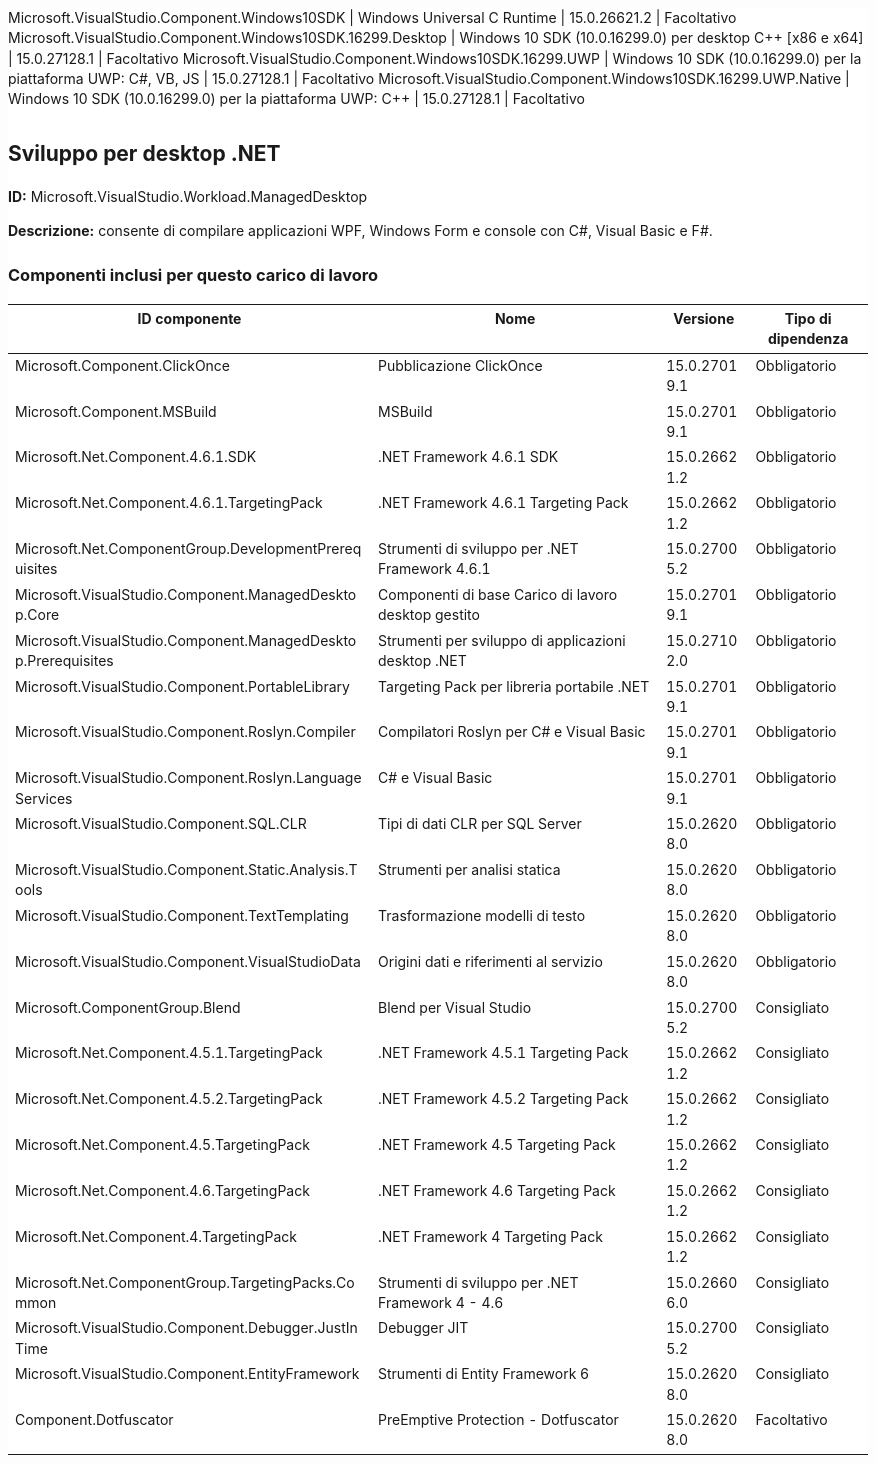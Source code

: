 Microsoft.VisualStudio.Component.Windows10SDK | Windows Universal C Runtime | 15.0.26621.2 | Facoltativo
Microsoft.VisualStudio.Component.Windows10SDK.16299.Desktop | Windows 10 SDK (10.0.16299.0) per desktop C++ [x86 e x64] | 15.0.27128.1 | Facoltativo
Microsoft.VisualStudio.Component.Windows10SDK.16299.UWP | Windows 10 SDK (10.0.16299.0) per la piattaforma UWP: C#, VB, JS | 15.0.27128.1 | Facoltativo
Microsoft.VisualStudio.Component.Windows10SDK.16299.UWP.Native | Windows 10 SDK (10.0.16299.0) per la piattaforma UWP: C++ | 15.0.27128.1 | Facoltativo

## <a name="net-desktop-development"></a>Sviluppo per desktop .NET

**ID:** Microsoft.VisualStudio.Workload.ManagedDesktop

**Descrizione:** consente di compilare applicazioni WPF, Windows Form e console con C#, Visual Basic e F#.

### <a name="components-included-by-this-workload"></a>Componenti inclusi per questo carico di lavoro

ID componente | Nome | Versione | Tipo di dipendenza
--- | --- | --- | ---
Microsoft.Component.ClickOnce | Pubblicazione ClickOnce | 15.0.27019.1 | Obbligatorio
Microsoft.Component.MSBuild | MSBuild | 15.0.27019.1 | Obbligatorio
Microsoft.Net.Component.4.6.1.SDK | .NET Framework 4.6.1 SDK | 15.0.26621.2 | Obbligatorio
Microsoft.Net.Component.4.6.1.TargetingPack | .NET Framework 4.6.1 Targeting Pack | 15.0.26621.2 | Obbligatorio
Microsoft.Net.ComponentGroup.DevelopmentPrerequisites | Strumenti di sviluppo per .NET Framework 4.6.1 | 15.0.27005.2 | Obbligatorio
Microsoft.VisualStudio.Component.ManagedDesktop.Core | Componenti di base Carico di lavoro desktop gestito | 15.0.27019.1 | Obbligatorio
Microsoft.VisualStudio.Component.ManagedDesktop.Prerequisites | Strumenti per sviluppo di applicazioni desktop .NET | 15.0.27102.0 | Obbligatorio
Microsoft.VisualStudio.Component.PortableLibrary | Targeting Pack per libreria portabile .NET | 15.0.27019.1 | Obbligatorio
Microsoft.VisualStudio.Component.Roslyn.Compiler | Compilatori Roslyn per C# e Visual Basic | 15.0.27019.1 | Obbligatorio
Microsoft.VisualStudio.Component.Roslyn.LanguageServices | C# e Visual Basic | 15.0.27019.1 | Obbligatorio
Microsoft.VisualStudio.Component.SQL.CLR | Tipi di dati CLR per SQL Server | 15.0.26208.0 | Obbligatorio
Microsoft.VisualStudio.Component.Static.Analysis.Tools | Strumenti per analisi statica | 15.0.26208.0 | Obbligatorio
Microsoft.VisualStudio.Component.TextTemplating | Trasformazione modelli di testo | 15.0.26208.0 | Obbligatorio
Microsoft.VisualStudio.Component.VisualStudioData | Origini dati e riferimenti al servizio | 15.0.26208.0 | Obbligatorio
Microsoft.ComponentGroup.Blend | Blend per Visual Studio | 15.0.27005.2 | Consigliato
Microsoft.Net.Component.4.5.1.TargetingPack | .NET Framework 4.5.1 Targeting Pack | 15.0.26621.2 | Consigliato
Microsoft.Net.Component.4.5.2.TargetingPack | .NET Framework 4.5.2 Targeting Pack | 15.0.26621.2 | Consigliato
Microsoft.Net.Component.4.5.TargetingPack | .NET Framework 4.5 Targeting Pack | 15.0.26621.2 | Consigliato
Microsoft.Net.Component.4.6.TargetingPack | .NET Framework 4.6 Targeting Pack | 15.0.26621.2 | Consigliato
Microsoft.Net.Component.4.TargetingPack | .NET Framework 4 Targeting Pack | 15.0.26621.2 | Consigliato
Microsoft.Net.ComponentGroup.TargetingPacks.Common | Strumenti di sviluppo per .NET Framework 4 - 4.6 | 15.0.26606.0 | Consigliato
Microsoft.VisualStudio.Component.Debugger.JustInTime | Debugger JIT | 15.0.27005.2 | Consigliato
Microsoft.VisualStudio.Component.EntityFramework | Strumenti di Entity Framework 6 | 15.0.26208.0 | Consigliato
Component.Dotfuscator | PreEmptive Protection - Dotfuscator | 15.0.26208.0 | Facoltativo